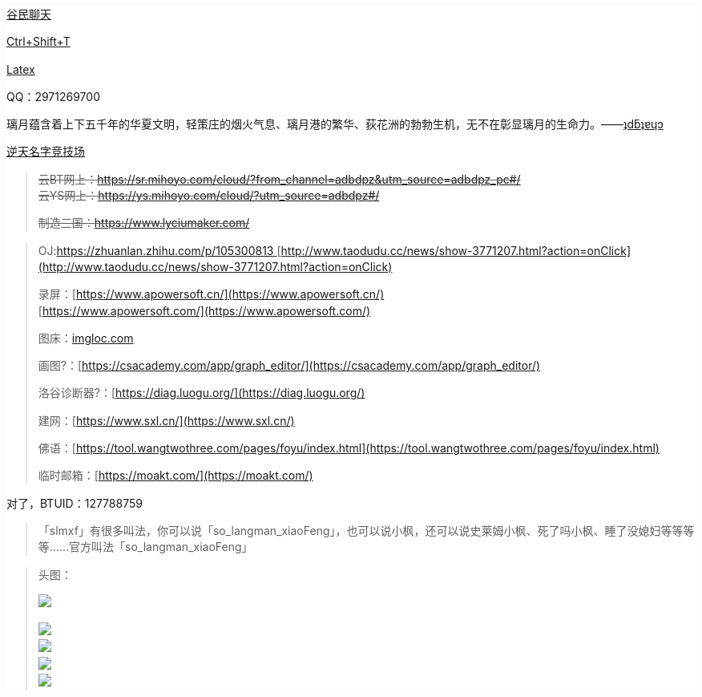 [](https://www.luogu.com.cn/paste/obcz94mm)
[](https://vochantia.netlify.app/web/webapps/singleplayers)

[](A题最短代码)

[](-4271636547164206487)

[谷民聊天](https://amemei-lists-chat-room.hf.space/room/@GuMinLiaoTianShi)

[](https://wenku.csdn.net/answer/b44927fddb6a3befeb7e019f2e49d64d)

[Ctrl+Shift+T](https://baidu.physton.com/?q=Ctrl+Shift+T)

[Latex](https://baidu.physton.com/?q=https://www.luogu.com.cn/article/1gxob6zc)

[](https://www.luogu.com.cn/article/1gxob6zc)

QQ：2971269700

璃月蕴含着上下五千年的华夏文明，轻策庄的烟火气息、璃月港的繁华、荻花洲的勃勃生机，无不在彰显璃月的生命力。——[ʇdƃʇɐɥɔ](https://symbl.cc/cn/tools/flip/)

[逆天名字竞技场](http://deepmess.com/namerena/#n=PgA6jAXAAomxLmf2DvL_Sjk5Dz-4xaqdZWWNm9HOIkxD2q4PZI6-n16InULWtF3QSOgDAOE)

>
>~~云BT网上：https://sr.mihoyo.com/cloud/?from_channel=adbdpz&utm_source=adbdpz_pc#/~~  
>~~云YS网上：https://ys.mihoyo.com/cloud/?utm_source=adbdpz#/~~
>
>~~制造三国：https://www.lyciumaker.com/~~

>OJ:[https://zhuanlan.zhihu.com/p/105300813  ](https://zhuanlan.zhihu.com/p/105300813)
>[http://www.taodudu.cc/news/show-3771207.html?action=onClick](http://www.taodudu.cc/news/show-3771207.html?action=onClick)
>
>录屏：[https://www.apowersoft.cn/](https://www.apowersoft.cn/)  
>[https://www.apowersoft.com/](https://www.apowersoft.com/)
>
>图床：[imgloc.com](imgloc.com)
>
>画图?：[https://csacademy.com/app/graph_editor/](https://csacademy.com/app/graph_editor/)
>
>洛谷诊断器?：[https://diag.luogu.org/](https://diag.luogu.org/)
>
>建网：[https://www.sxl.cn/](https://www.sxl.cn/)
>
>佛语：[https://tool.wangtwothree.com/pages/foyu/index.html](https://tool.wangtwothree.com/pages/foyu/index.html)
>
>临时邮箱：[https://moakt.com/](https://moakt.com/)

对了，BTUID：127788759

>「slmxf」有很多叫法，你可以说「so_langman_xiaoFeng」，也可以说小枫，还可以说史莱姆小枫、死了吗小枫、睡了没媳妇等等等等……官方叫法「so_langman_xiaoFeng」

>头图：
>
>![](https://upload-bbs.miyoushe.com/upload/2024/01/19/262976324/3edc876d6ee594bb1bb6164db1dfad71_7462692543233906243.png?x-oss-process=image/resize,s_600/quality,q_80/auto-orient,0/interlace,1/format,png)
>
>![](https://cdn.luogu.com.cn/upload/image_hosting/dmgrkpli.png)  
>![](https://cdn.luogu.com.cn/upload/image_hosting/quf907rn.png)  
>![](https://cdn.luogu.com.cn/upload/image_hosting/0gj3d8kz.png)  
>![](https://cdn.luogu.com.cn/upload/image_hosting/wpp5cs8b.png)  
